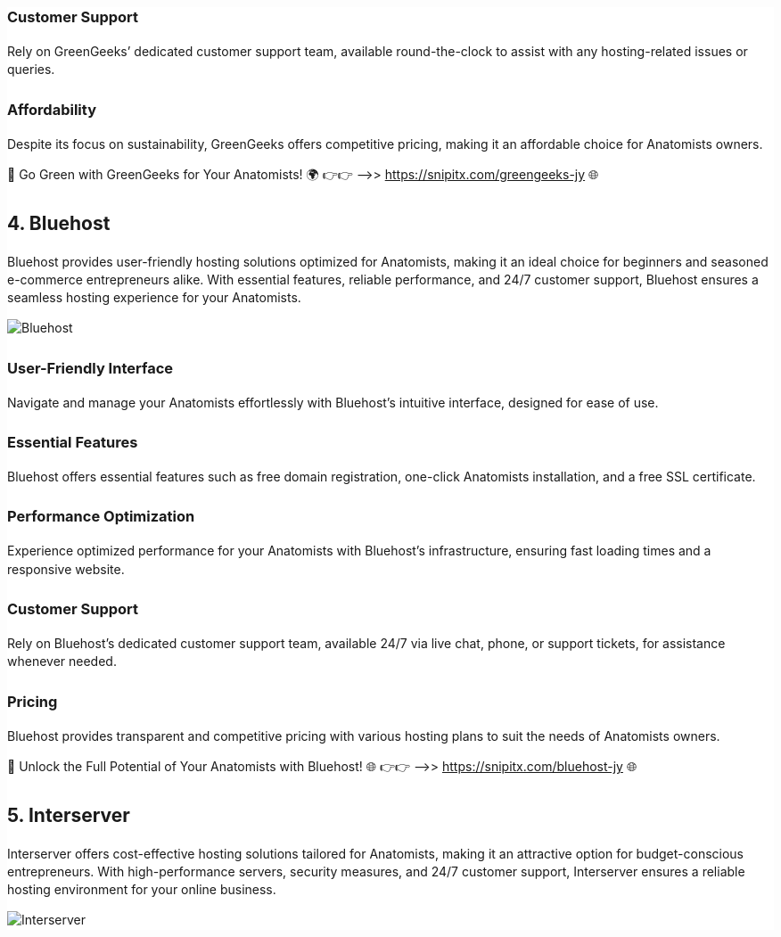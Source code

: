 ### Customer Support
Rely on GreenGeeks’ dedicated customer support team, available round-the-clock to assist with any hosting-related issues or queries.

### Affordability
Despite its focus on sustainability, GreenGeeks offers competitive pricing, making it an affordable choice for Anatomists owners.

🌿 Go Green with GreenGeeks for Your Anatomists! 🌍
👉👉 -->> https://snipitx.com/greengeeks-jy 🌐

## 4. Bluehost

Bluehost provides user-friendly hosting solutions optimized for Anatomists, making it an ideal choice for beginners and seasoned e-commerce entrepreneurs alike. With essential features, reliable performance, and 24/7 customer support, Bluehost ensures a seamless hosting experience for your Anatomists.

![Bluehost](https://i.imgur.com/PasFF9E.jpeg "Bluehost Hosting")

### User-Friendly Interface
Navigate and manage your Anatomists effortlessly with Bluehost’s intuitive interface, designed for ease of use.

### Essential Features
Bluehost offers essential features such as free domain registration, one-click Anatomists installation, and a free SSL certificate.

### Performance Optimization
Experience optimized performance for your Anatomists with Bluehost’s infrastructure, ensuring fast loading times and a responsive website.

### Customer Support
Rely on Bluehost’s dedicated customer support team, available 24/7 via live chat, phone, or support tickets, for assistance whenever needed.

### Pricing
Bluehost provides transparent and competitive pricing with various hosting plans to suit the needs of Anatomists owners.

🚀 Unlock the Full Potential of Your Anatomists with Bluehost! 🌐
👉👉 -->> https://snipitx.com/bluehost-jy 🌐

## 5. Interserver

Interserver offers cost-effective hosting solutions tailored for Anatomists, making it an attractive option for budget-conscious entrepreneurs. With high-performance servers, security measures, and 24/7 customer support, Interserver ensures a reliable hosting environment for your online business.

![Interserver](https://i.imgur.com/OM5dOEW.jpeg "Interserver Hosting")
